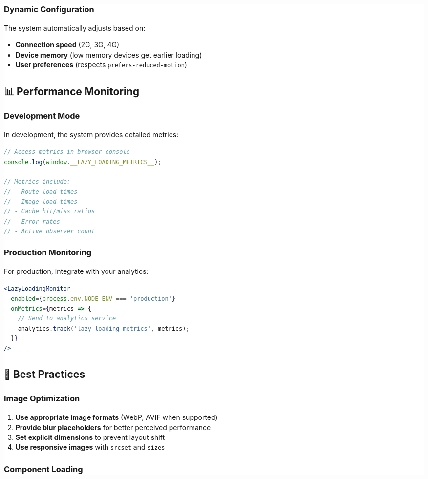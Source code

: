 ```javascript
```

### Dynamic Configuration

The system automatically adjusts based on:

- **Connection speed** (2G, 3G, 4G)
- **Device memory** (low memory devices get earlier loading)
- **User preferences** (respects `prefers-reduced-motion`)

## 📊 Performance Monitoring

### Development Mode

In development, the system provides detailed metrics:

```javascript
// Access metrics in browser console
console.log(window.__LAZY_LOADING_METRICS__);

// Metrics include:
// - Route load times
// - Image load times
// - Cache hit/miss ratios
// - Error rates
// - Active observer count
```

### Production Monitoring

For production, integrate with your analytics:

```jsx
<LazyLoadingMonitor
  enabled={process.env.NODE_ENV === 'production'}
  onMetrics={metrics => {
    // Send to analytics service
    analytics.track('lazy_loading_metrics', metrics);
  }}
/>
```

## 🎯 Best Practices

### Image Optimization

1. **Use appropriate image formats** (WebP, AVIF when supported)
2. **Provide blur placeholders** for better perceived performance
3. **Set explicit dimensions** to prevent layout shift
4. **Use responsive images** with `srcset` and `sizes`

### Component Loading
